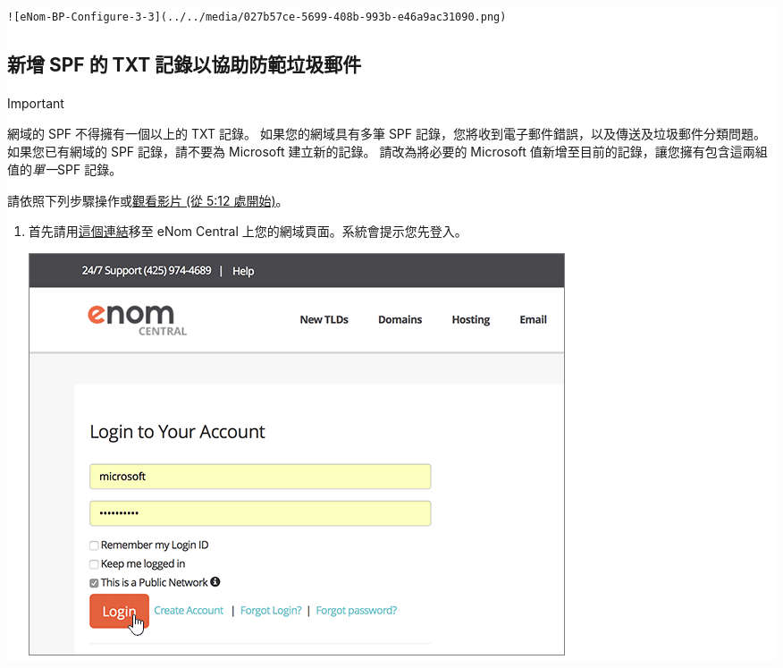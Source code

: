     ![eNom-BP-Configure-3-3](../../media/027b57ce-5699-408b-993b-e46a9ac31090.png)
  
## <a name="add-a-txt-record-for-spf-to-help-prevent-email-spam"></a>新增 SPF 的 TXT 記錄以協助防範垃圾郵件
<a name="BKMK_add_TXT"> </a>

> [!IMPORTANT]
> 網域的 SPF 不得擁有一個以上的 TXT 記錄。 如果您的網域具有多筆 SPF 記錄，您將收到電子郵件錯誤，以及傳送及垃圾郵件分類問題。 如果您已有網域的 SPF 記錄，請不要為 Microsoft 建立新的記錄。 請改為將必要的 Microsoft 值新增至目前的記錄，讓您擁有包含這兩組值的*單一*SPF 記錄。
  
請依照下列步驟操作或[觀看影片 (從 5:12 處開始)](https://support.office.com/article/Video-Create-DNS-records-at-eNomCentral-for-Office-365-3766a9e8-77dd-4a42-908d-89b076143e7d?ui=en-US&amp;rs=en-US&amp;ad=US)。
  
1. 首先請用[這個連結](https://www.enomcentral.com/domains/Domain-Manager.aspx?tab=registered)移至 eNom Central 上您的網域頁面。系統會提示您先登入。
    
    ![eNom-BP-Configure-1-1](../../media/6f754710-fd29-4a0a-b362-fa7a5c5ff74f.png)
  